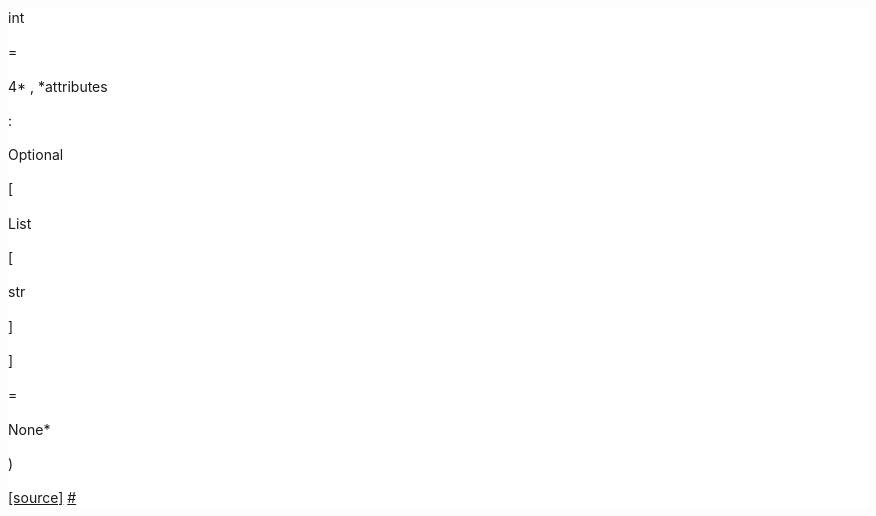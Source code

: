 

 int
 





 =
 





 4*
 ,
 *attributes
 



 :
 





 Optional
 


 [
 


 List
 


 [
 


 str
 


 ]
 



 ]
 






 =
 





 None*

 )
 
[[source]](../../_modules/langchain/retrievers/weaviate_hybrid_search#WeaviateHybridSearchRetriever)
[#](#langchain.retrievers.WeaviateHybridSearchRetriever "Permalink to this definition") 
